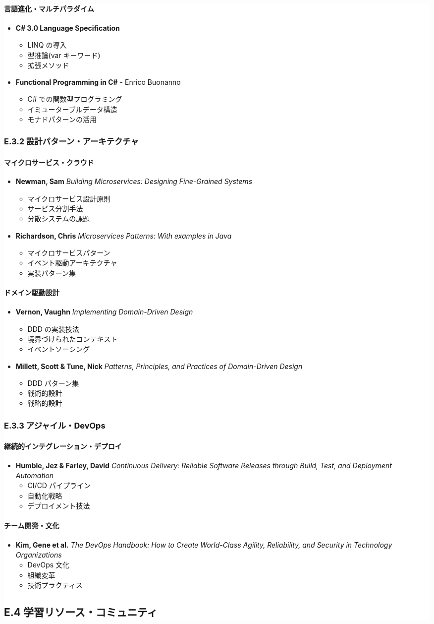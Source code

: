#### 言語進化・マルチパラダイム
- **C# 3.0 Language Specification**
  - LINQ の導入
  - 型推論(var キーワード)
  - 拡張メソッド

- **Functional Programming in C#** - Enrico Buonanno
  - C# での関数型プログラミング
  - イミューターブルデータ構造
  - モナドパターンの活用

### E.3.2 設計パターン・アーキテクチャ

#### マイクロサービス・クラウド
- **Newman, Sam** *Building Microservices: Designing Fine-Grained Systems*
  - マイクロサービス設計原則
  - サービス分割手法
  - 分散システムの課題

- **Richardson, Chris** *Microservices Patterns: With examples in Java*
  - マイクロサービスパターン
  - イベント駆動アーキテクチャ
  - 実装パターン集

#### ドメイン駆動設計
- **Vernon, Vaughn** *Implementing Domain-Driven Design*
  - DDD の実装技法
  - 境界づけられたコンテキスト
  - イベントソーシング

- **Millett, Scott & Tune, Nick** *Patterns, Principles, and Practices of Domain-Driven Design*
  - DDD パターン集
  - 戦術的設計
  - 戦略的設計

### E.3.3 アジャイル・DevOps

#### 継続的インテグレーション・デプロイ
- **Humble, Jez & Farley, David** *Continuous Delivery: Reliable Software Releases through Build, Test, and Deployment Automation*
  - CI/CD パイプライン
  - 自動化戦略
  - デプロイメント技法

#### チーム開発・文化
- **Kim, Gene et al.** *The DevOps Handbook: How to Create World-Class Agility, Reliability, and Security in Technology Organizations*
  - DevOps 文化
  - 組織変革
  - 技術プラクティス

## E.4 学習リソース・コミュニティ
